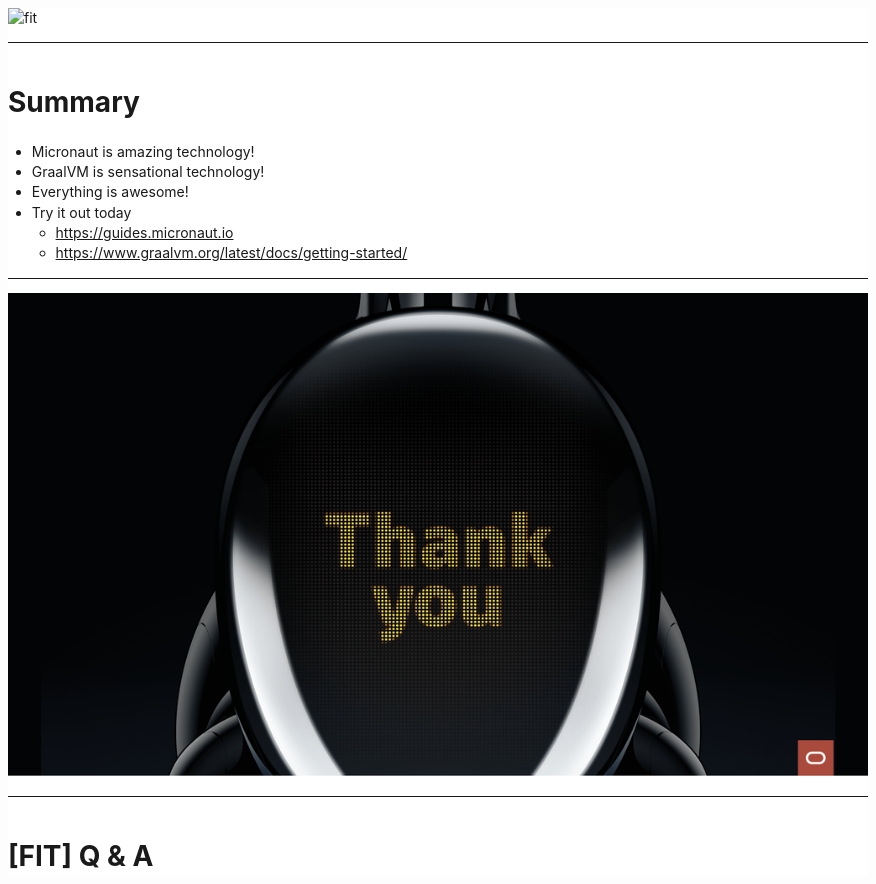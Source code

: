 ```
``` 
![fit](https://oracle-labs-graalvm.gallerycdn.vsassets.io/extensions/oracle-labs-graalvm/graal-cloud-native-pack/0.0.3/1686640186448/Microsoft.VisualStudio.Services.Icons.Default)

----

# Summary

* Micronaut is amazing technology!
* GraalVM is sensational technology!
* Everything is awesome!
* Try it out today
    - https://guides.micronaut.io
    - https://www.graalvm.org/latest/docs/getting-started/ 

----


![fit](images/thankyou.png)

----



# [FIT] **Q & A**
